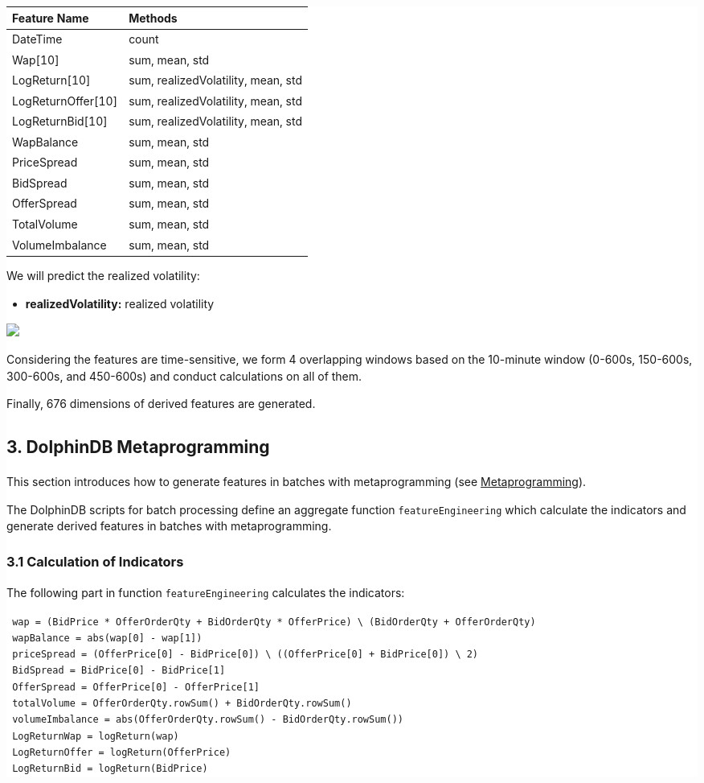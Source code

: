 | **Feature Name**       | **Methods**                            |
| :----------------- | :--------------------------------- |
| DateTime           | count                              |
| Wap[10]            | sum, mean, std                     |
| LogReturn[10]      | sum, realizedVolatility, mean, std |
| LogReturnOffer[10] | sum, realizedVolatility, mean, std |
| LogReturnBid[10]   | sum, realizedVolatility, mean, std |
| WapBalance         | sum, mean, std                     |
| PriceSpread        | sum, mean, std                     |
| BidSpread          | sum, mean, std                     |
| OfferSpread        | sum, mean, std                     |
| TotalVolume        | sum, mean, std                     |
| VolumeImbalance    | sum, mean, std                     |

We will predict the realized volatility:

- **realizedVolatility:** realized volatility

![](https://latex.codecogs.com/svg.latex?realizedVolatility=\sqrt{\sum\limits_{i}{logReturn_i^2}})

Considering the features are time-sensitive, we form 4 overlapping windows based on the 10-minute window (0-600s, 150-600s, 300-600s, and 450-600s) and conduct calculations on all of them. 

Finally, 676 dimensions of derived features are generated.

## 3. DolphinDB Metaprogramming

This section introduces how to generate features in batches with metaprogramming (see [Metaprogramming](https://www.dolphindb.com/help/Objects/Metaprogramming.html)). 

The DolphinDB scripts for batch processing define an aggregate function `featureEngineering` which calculate the indicators and generate derived features in batches with metaprogramming.

### 3.1 Calculation of Indicators

The following part in function `featureEngineering` calculates the indicators:

```
 wap = (BidPrice * OfferOrderQty + BidOrderQty * OfferPrice) \ (BidOrderQty + OfferOrderQty)
 wapBalance = abs(wap[0] - wap[1])
 priceSpread = (OfferPrice[0] - BidPrice[0]) \ ((OfferPrice[0] + BidPrice[0]) \ 2)
 BidSpread = BidPrice[0] - BidPrice[1]
 OfferSpread = OfferPrice[0] - OfferPrice[1]
 totalVolume = OfferOrderQty.rowSum() + BidOrderQty.rowSum()
 volumeImbalance = abs(OfferOrderQty.rowSum() - BidOrderQty.rowSum())
 LogReturnWap = logReturn(wap)
 LogReturnOffer = logReturn(OfferPrice)
 LogReturnBid = logReturn(BidPrice)
```
